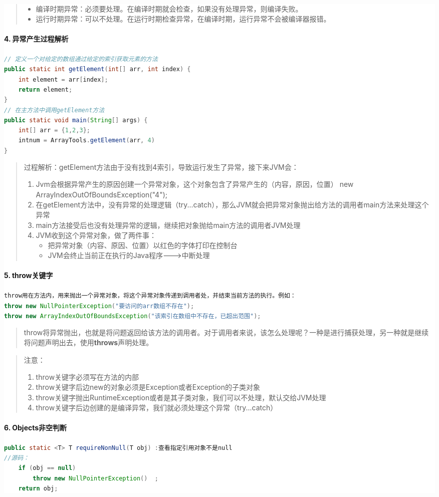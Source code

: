 > - 编译时期异常：必须要处理。在编译时期就会检查，如果没有处理异常，则编译失败。
> - 运行时期异常：可以不处理。在运行时期检查异常，在编译时期，运行异常不会被编译器报错。

#### 4. 异常产生过程解析

```java
// 定义一个对给定的数组通过给定的索引获取元素的方法
public static int getElement(int[] arr, int index) {
	int element = arr[index];
	return element;
}
// 在主方法中调用getElement方法
public static void main(String[] args) {
	int[] arr = {1,2,3};
	intnum = ArrayTools.getElement(arr, 4)
}

```

> 过程解析：getElement方法由于没有找到4索引，导致运行发生了异常，接下来JVM会：
>
> 1. Jvm会根据异常产生的原因创建一个异常对象，这个对象包含了异常产生的（内容，原因，位置） new ArrayIndexOutOfBoundsException("4");
> 2. 在getElement方法中，没有异常的处理逻辑（try...catch），那么JVM就会把异常对象抛出给方法的调用者main方法来处理这个异常
> 3. main方法接受后也没有处理异常的逻辑，继续把对象抛给main方法的调用者JVM处理
> 4. JVM收到这个异常对象，做了两件事：
>    - 把异常对象（内容、原因、位置）以红色的字体打印在控制台
>    - JVM会终止当前正在执行的Java程序--->中断处理

#### 5. throw关键字

```java
throw用在方法内，用来抛出一个异常对象，将这个异常对象传递到调用者处，并结束当前方法的执行。例如：
throw new NullPointerException("要访问的arr数组不存在");
throw new ArrayIndexOutOfBoundsException("该索引在数组中不存在，已超出范围");

```

> throw将异常抛出，也就是将问题返回给该方法的调用者。对于调用者来说，该怎么处理呢？一种是进行捕获处理，另一种就是继续将问题声明出去，使用**throws**声明处理。

> 注意：
>
> 1. throw关键字必须写在方法的内部
> 2. throw关键字后边new的对象必须是Exception或者Exception的子类对象
> 3. throw关键字抛出RuntimeException或者是其子类对象，我们可以不处理，默认交给JVM处理
> 4. throw关键字后边创建的是编译异常，我们就必须处理这个异常（try...catch）

#### 6. Objects非空判断

```java
public static <T> T requireNonNull(T obj) :查看指定引用对象不是null
//源码：
	if (obj == null)
		throw new NullPointerException()  ;
	return obj;

```
